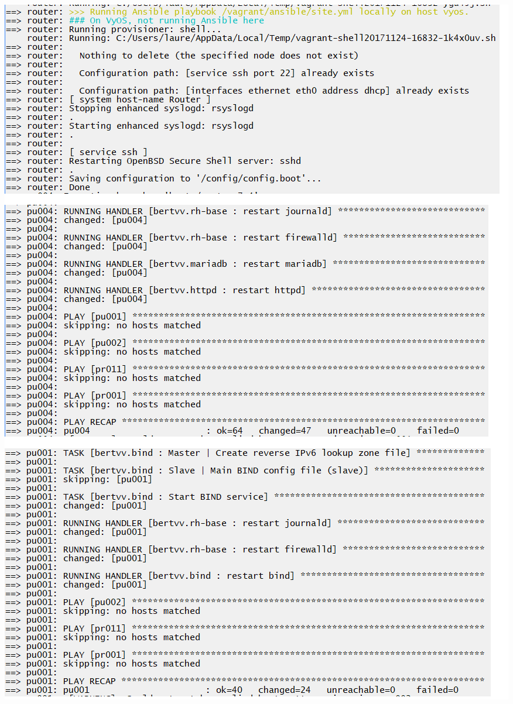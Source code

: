 ![test](../doc/img/router-test.PNG)

![test](../doc/img/pu004-test.PNG)

![test](../doc/img/pu001-test.PNG)

